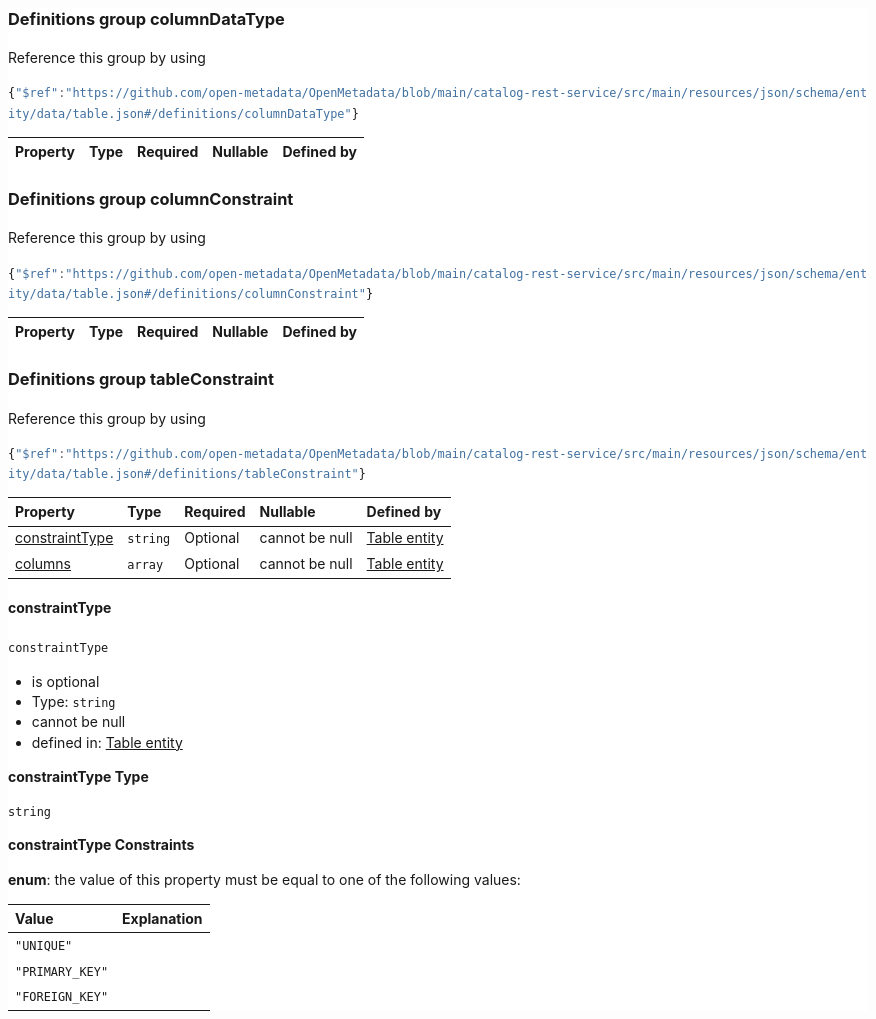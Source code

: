 
### Definitions group columnDataType

Reference this group by using

```javascript
{"$ref":"https://github.com/open-metadata/OpenMetadata/blob/main/catalog-rest-service/src/main/resources/json/schema/entity/data/table.json#/definitions/columnDataType"}
```

| Property | Type | Required | Nullable | Defined by |
| :--- | :--- | :--- | :--- | :--- |


### Definitions group columnConstraint

Reference this group by using

```javascript
{"$ref":"https://github.com/open-metadata/OpenMetadata/blob/main/catalog-rest-service/src/main/resources/json/schema/entity/data/table.json#/definitions/columnConstraint"}
```

| Property | Type | Required | Nullable | Defined by |
| :--- | :--- | :--- | :--- | :--- |


### Definitions group tableConstraint

Reference this group by using

```javascript
{"$ref":"https://github.com/open-metadata/OpenMetadata/blob/main/catalog-rest-service/src/main/resources/json/schema/entity/data/table.json#/definitions/tableConstraint"}
```

| Property | Type | Required | Nullable | Defined by |
| :--- | :--- | :--- | :--- | :--- |
| [constraintType](table.md#constrainttype) | `string` | Optional | cannot be null | [Table entity](table.md#table-definitions-tableconstraint-properties-constrainttype) |
| [columns](table.md#columns-1) | `array` | Optional | cannot be null | [Table entity](table.md#table-definitions-tableconstraint-properties-columns) |

#### constraintType

`constraintType`

* is optional
* Type: `string`
* cannot be null
* defined in: [Table entity](table.md#table-definitions-tableconstraint-properties-constrainttype)

**constraintType Type**

`string`

**constraintType Constraints**

**enum**: the value of this property must be equal to one of the following values:

| Value | Explanation |
| :--- | :--- |
| `"UNIQUE"` |  |
| `"PRIMARY_KEY"` |  |
| `"FOREIGN_KEY"` |  |
